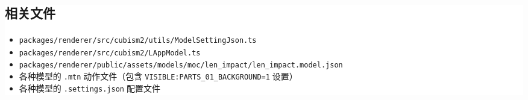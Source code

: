 ## 相关文件

- `packages/renderer/src/cubism2/utils/ModelSettingJson.ts`
- `packages/renderer/src/cubism2/LAppModel.ts`
- `packages/renderer/public/assets/models/moc/len_impact/len_impact.model.json`
- 各种模型的 `.mtn` 动作文件（包含 `VISIBLE:PARTS_01_BACKGROUND=1` 设置）
- 各种模型的 `.settings.json` 配置文件 